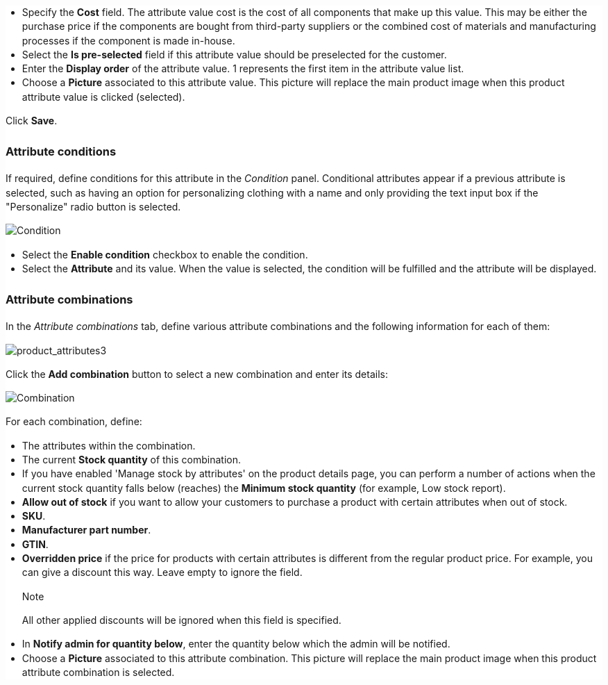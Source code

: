 - Specify the **Cost** field. The attribute value cost is the cost of all components that make up this value. This may be either the purchase price if the components are bought from third-party suppliers or the combined cost of materials and manufacturing processes if the component is made in-house.
- Select the **Is pre-selected** field if this attribute value should be preselected for the customer.
- Enter the **Display order** of the attribute value. 1 represents the first item in the attribute value list.
- Choose a **Picture** associated to this attribute value. This picture will replace the main product image when this product attribute value is clicked (selected).

Click **Save**.

### Attribute conditions

If required, define conditions for this attribute in the *Condition* panel. Conditional attributes appear if a previous attribute is selected, such as having an option for personalizing clothing with a name and only providing the text input box if the "Personalize" radio button is selected.

![Condition](_static/add-product-for-beginners/condition.jpg)

- Select the **Enable condition** checkbox to enable the condition.
- Select the **Attribute** and its value. When the value is selected, the condition will be fulfilled and the attribute will be displayed.

### Attribute combinations

In the *Attribute combinations* tab, define various attribute combinations and the following information for each of them:

![product_attributes3](_static/add-product-for-beginners/product_attributes3.png)

Click the **Add combination** button to select a new combination and enter its details:

![Combination](_static/add-product-for-beginners/new-combination.jpg)

For each combination, define:

- The attributes within the combination.
- The current **Stock quantity** of this combination.
- If you have enabled 'Manage stock by attributes' on the product details page, you can perform a number of actions when the current stock quantity falls below (reaches) the **Minimum stock quantity** (for example, Low stock report).
- **Allow out of stock** if you want to allow your customers to purchase a product with certain attributes when out of stock.
- **SKU**.
- **Manufacturer part number**.
- **GTIN**.
- **Overridden price** if the price for products with certain attributes is different from the regular product price. For example, you can give a discount this way. Leave empty to ignore the field.
  > [!NOTE]
  >
  > All other applied discounts will be ignored when this field is specified.
- In **Notify admin for quantity below**, enter the quantity below which the admin will be notified.
- Choose a **Picture** associated to this attribute combination. This picture will replace the main product image when this product attribute combination is selected.
